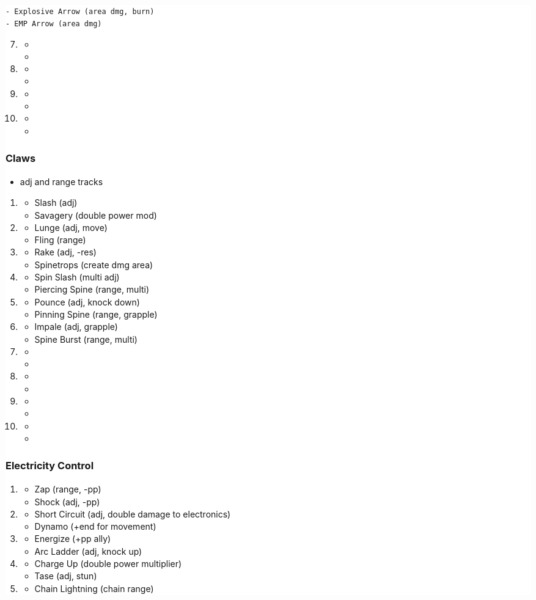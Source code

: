     - Explosive Arrow (area dmg, burn)
    - EMP Arrow (area dmg)
7.
    - 
    - 
8.
    - 
    - 
9.
    - 
    - 
10.
    - 
    - 

### Claws
- adj and range tracks
1.
    - Slash (adj)
    - Savagery (double power mod)
2.
    - Lunge (adj, move)
    - Fling (range)
3.
    - Rake (adj, -res)
    - Spinetrops (create dmg area)
4.
    - Spin Slash (multi adj)
    - Piercing Spine (range, multi)
5.
    - Pounce (adj, knock down)
    - Pinning Spine (range, grapple)
6.
    - Impale (adj, grapple)
    - Spine Burst (range, multi)
7.
    - 
    - 
8.
    - 
    - 
9.
    - 
    - 
10.
    - 
    - 

### Electricity Control
1.
    - Zap (range, -pp)
    - Shock (adj, -pp)
2.
    - Short Circuit (adj, double damage to electronics)
    - Dynamo (+end for movement)
3.
    - Energize (+pp ally)
    - Arc Ladder (adj, knock up)
4.
    - Charge Up (double power multiplier)
    - Tase (adj, stun)
5.
    - Chain Lightning (chain range)